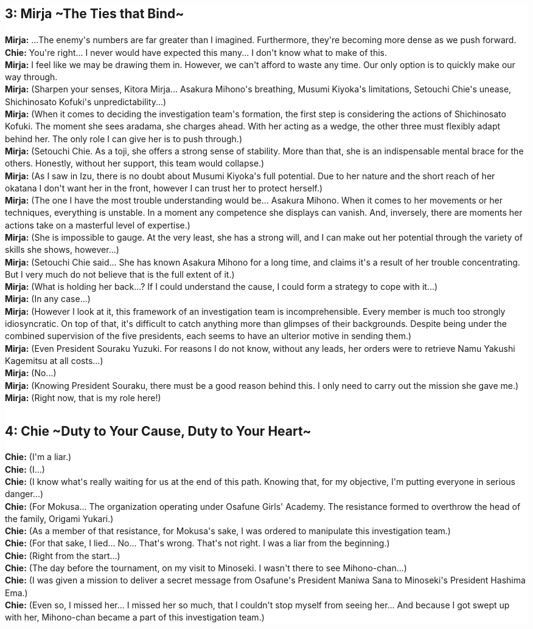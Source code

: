 ## 3: Mirja \~The Ties that Bind\~
**Mirja:** \.\.\.The enemy's numbers are far greater than I imagined\. Furthermore, they're becoming more dense as we push forward\.  
**Chie:** You're right\.\.\. I never would have expected this many\.\.\. I don't know what to make of this\.  
**Mirja:** I feel like we may be drawing them in\. However, we can't afford to waste any time\. Our only option is to quickly make our way through\.  
**Mirja:** (Sharpen your senses, Kitora Mirja\.\.\. Asakura Mihono's breathing, Musumi Kiyoka's limitations, Setouchi Chie's unease, Shichinosato Kofuki's unpredictability\.\.\.\)  
**Mirja:** (When it comes to deciding the investigation team's formation, the first step is considering the actions of Shichinosato Kofuki\. The moment she sees aradama, she charges ahead\. With her acting as a wedge, the other three must flexibly adapt behind her\. The only role I can give her is to push through\.\)  
**Mirja:** (Setouchi Chie\. As a toji, she offers a strong sense of stability\. More than that, she is an indispensable mental brace for the others\. Honestly, without her support, this team would collapse\.\)  
**Mirja:** (As I saw in Izu, there is no doubt about Musumi Kiyoka's full potential\. Due to her nature and the short reach of her okatana I don't want her in the front, however I can trust her to protect herself\.\)  
**Mirja:** (The one I have the most trouble understanding would be\.\.\. Asakura Mihono\. When it comes to her movements or her techniques, everything is unstable\. In a moment any competence she displays can vanish\. And, inversely, there are moments her actions take on a masterful level of expertise\.\)  
**Mirja:** (She is impossible to gauge\. At the very least, she has a strong will, and I can make out her potential through the variety of skills she shows, however\.\.\.\)  
**Mirja:** (Setouchi Chie said\.\.\. She has known Asakura Mihono for a long time, and claims it's a result of her trouble concentrating\. But I very much do not believe that is the full extent of it\.\)  
**Mirja:** (What is holding her back\.\.\.\? If I could understand the cause, I could form a strategy to cope with it\.\.\.\)  
**Mirja:** (In any case\.\.\.\)  
**Mirja:** (However I look at it, this framework of an investigation team is incomprehensible\. Every member is much too strongly idiosyncratic\. On top of that, it's difficult to catch anything more than glimpses of their backgrounds\. Despite being under the combined supervision of the five presidents, each seems to have an ulterior motive in sending them\.\)  
**Mirja:** (Even President Souraku Yuzuki\. For reasons I do not know, without any leads, her orders were to retrieve Namu Yakushi Kagemitsu at all costs\.\.\.\)  
**Mirja:** (No\.\.\.\)  
**Mirja:** (Knowing President Souraku, there must be a good reason behind this\. I only need to carry out the mission she gave me\.\)  
**Mirja:** (Right now, that is my role here\!\)  

## 4: Chie \~Duty to Your Cause, Duty to Your Heart\~
**Chie:** (I'm a liar\.\)  
**Chie:** (I\.\.\.\)  
**Chie:** (I know what's really waiting for us at the end of this path\. Knowing that, for my objective, I'm putting everyone in serious danger\.\.\.\)  
**Chie:** (For Mokusa\.\.\. The organization operating under Osafune Girls' Academy\. The resistance formed to overthrow the head of the family, Origami Yukari\.\)  
**Chie:** (As a member of that resistance, for Mokusa's sake, I was ordered to manipulate this investigation team\.\)  
**Chie:** (For that sake, I lied\.\.\. No\.\.\. That's wrong\. That's not right\. I was a liar from the beginning\.\)  
**Chie:** (Right from the start\.\.\.\)  
**Chie:** (The day before the tournament, on my visit to Minoseki\. I wasn't there to see Mihono-chan\.\.\.\)  
**Chie:** (I was given a mission to deliver a secret message from Osafune's President Maniwa Sana to Minoseki's President Hashima Ema\.\)  
**Chie:** (Even so, I missed her\.\.\. I missed her so much, that I couldn't stop myself from seeing her\.\.\. And because I got swept up with her, Mihono-chan became a part of this investigation team\.\)  